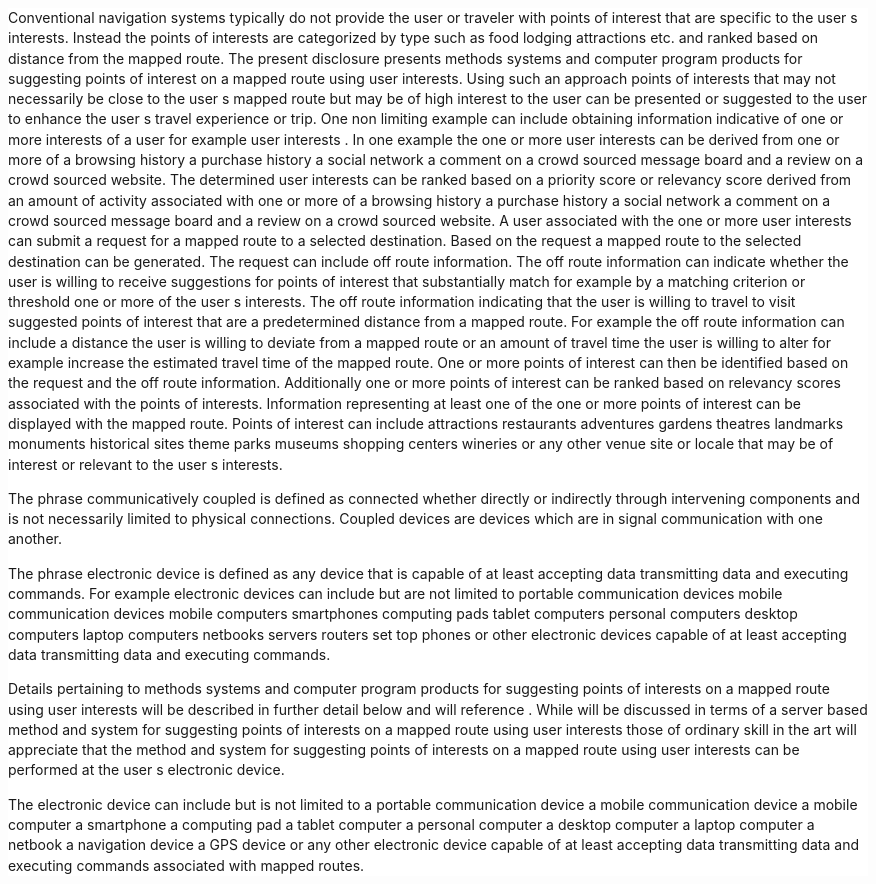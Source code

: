 Conventional navigation systems typically do not provide the user or traveler with points of interest that are specific to the user s interests. Instead the points of interests are categorized by type such as food lodging attractions etc. and ranked based on distance from the mapped route. The present disclosure presents methods systems and computer program products for suggesting points of interest on a mapped route using user interests. Using such an approach points of interests that may not necessarily be close to the user s mapped route but may be of high interest to the user can be presented or suggested to the user to enhance the user s travel experience or trip. One non limiting example can include obtaining information indicative of one or more interests of a user for example user interests . In one example the one or more user interests can be derived from one or more of a browsing history a purchase history a social network a comment on a crowd sourced message board and a review on a crowd sourced website. The determined user interests can be ranked based on a priority score or relevancy score derived from an amount of activity associated with one or more of a browsing history a purchase history a social network a comment on a crowd sourced message board and a review on a crowd sourced website. A user associated with the one or more user interests can submit a request for a mapped route to a selected destination. Based on the request a mapped route to the selected destination can be generated. The request can include off route information. The off route information can indicate whether the user is willing to receive suggestions for points of interest that substantially match for example by a matching criterion or threshold one or more of the user s interests. The off route information indicating that the user is willing to travel to visit suggested points of interest that are a predetermined distance from a mapped route. For example the off route information can include a distance the user is willing to deviate from a mapped route or an amount of travel time the user is willing to alter for example increase the estimated travel time of the mapped route. One or more points of interest can then be identified based on the request and the off route information. Additionally one or more points of interest can be ranked based on relevancy scores associated with the points of interests. Information representing at least one of the one or more points of interest can be displayed with the mapped route. Points of interest can include attractions restaurants adventures gardens theatres landmarks monuments historical sites theme parks museums shopping centers wineries or any other venue site or locale that may be of interest or relevant to the user s interests.

The phrase communicatively coupled is defined as connected whether directly or indirectly through intervening components and is not necessarily limited to physical connections. Coupled devices are devices which are in signal communication with one another.

The phrase electronic device is defined as any device that is capable of at least accepting data transmitting data and executing commands. For example electronic devices can include but are not limited to portable communication devices mobile communication devices mobile computers smartphones computing pads tablet computers personal computers desktop computers laptop computers netbooks servers routers set top phones or other electronic devices capable of at least accepting data transmitting data and executing commands.

Details pertaining to methods systems and computer program products for suggesting points of interests on a mapped route using user interests will be described in further detail below and will reference . While will be discussed in terms of a server based method and system for suggesting points of interests on a mapped route using user interests those of ordinary skill in the art will appreciate that the method and system for suggesting points of interests on a mapped route using user interests can be performed at the user s electronic device.

The electronic device can include but is not limited to a portable communication device a mobile communication device a mobile computer a smartphone a computing pad a tablet computer a personal computer a desktop computer a laptop computer a netbook a navigation device a GPS device or any other electronic device capable of at least accepting data transmitting data and executing commands associated with mapped routes.
